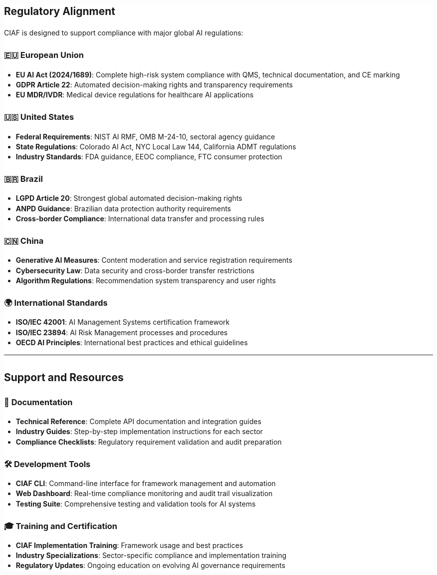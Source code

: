 
## Regulatory Alignment

CIAF is designed to support compliance with major global AI regulations:

### 🇪🇺 **European Union**
- **EU AI Act (2024/1689)**: Complete high-risk system compliance with QMS, technical documentation, and CE marking
- **GDPR Article 22**: Automated decision-making rights and transparency requirements
- **EU MDR/IVDR**: Medical device regulations for healthcare AI applications

### 🇺🇸 **United States**
- **Federal Requirements**: NIST AI RMF, OMB M-24-10, sectoral agency guidance
- **State Regulations**: Colorado AI Act, NYC Local Law 144, California ADMT regulations
- **Industry Standards**: FDA guidance, EEOC compliance, FTC consumer protection

### 🇧🇷 **Brazil**
- **LGPD Article 20**: Strongest global automated decision-making rights
- **ANPD Guidance**: Brazilian data protection authority requirements
- **Cross-border Compliance**: International data transfer and processing rules

### 🇨🇳 **China**
- **Generative AI Measures**: Content moderation and service registration requirements
- **Cybersecurity Law**: Data security and cross-border transfer restrictions
- **Algorithm Regulations**: Recommendation system transparency and user rights

### 🌍 **International Standards**
- **ISO/IEC 42001**: AI Management Systems certification framework
- **ISO/IEC 23894**: AI Risk Management processes and procedures
- **OECD AI Principles**: International best practices and ethical guidelines

---

## Support and Resources

### 📖 **Documentation**
- **Technical Reference**: Complete API documentation and integration guides
- **Industry Guides**: Step-by-step implementation instructions for each sector
- **Compliance Checklists**: Regulatory requirement validation and audit preparation

### 🛠️ **Development Tools**
- **CIAF CLI**: Command-line interface for framework management and automation
- **Web Dashboard**: Real-time compliance monitoring and audit trail visualization
- **Testing Suite**: Comprehensive testing and validation tools for AI systems

### 🎓 **Training and Certification**
- **CIAF Implementation Training**: Framework usage and best practices
- **Industry Specializations**: Sector-specific compliance and implementation training
- **Regulatory Updates**: Ongoing education on evolving AI governance requirements
